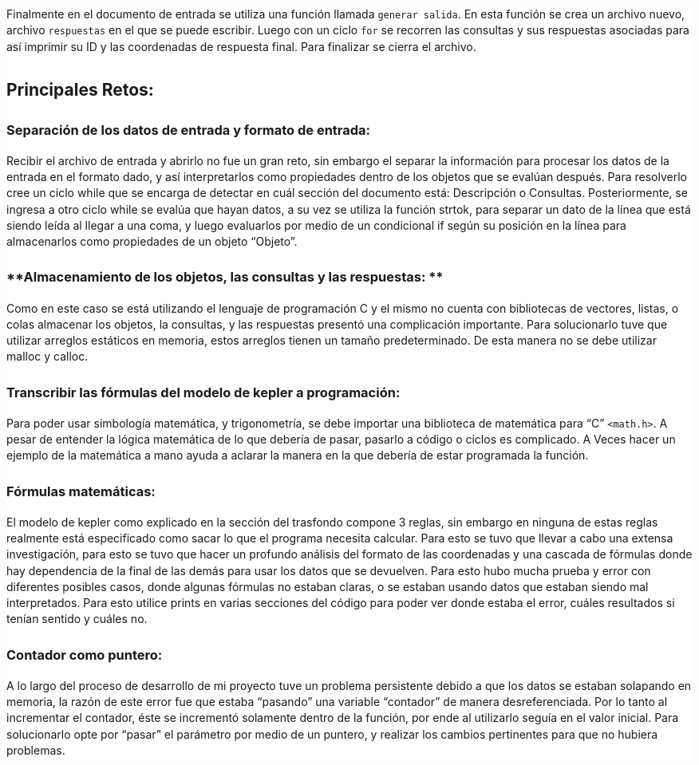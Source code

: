 Finalmente en el documento de entrada se utiliza una función llamada `generar salida`. En esta función se crea un archivo nuevo, archivo `respuestas` en el que se puede escribir. Luego con un ciclo `for` se recorren las consultas y sus respuestas asociadas para así imprimir su ID y las coordenadas de respuesta final. Para finalizar se cierra el archivo.


 

## **Principales Retos**: 
### **Separación de los datos de entrada y formato de entrada:** 
Recibir el archivo de entrada y abrirlo no fue un gran reto, sin embargo el separar la información para procesar los datos de la entrada en el formato dado, y así interpretarlos como propiedades dentro de los objetos que se evalúan después. Para resolverlo cree  un ciclo while que se encarga de detectar en cuál sección del documento está: Descripción o Consultas. Posteriormente, se ingresa a otro ciclo while se evalúa que hayan datos, a su vez se utiliza la función strtok, para separar un dato de la línea que está siendo leída al llegar a una coma, y luego evaluarlos por medio de un condicional if según su posición en la línea para almacenarlos como propiedades de un objeto “Objeto”.

### **Almacenamiento de los objetos, las consultas y las respuestas: **
Como en este caso se está utilizando el lenguaje de programación C y el mismo no cuenta con bibliotecas de vectores, listas, o colas almacenar los objetos, la consultas, y las respuestas presentó una complicación importante. Para solucionarlo tuve que utilizar arreglos estáticos en memoria, estos arreglos tienen un tamaño predeterminado. De esta manera no se debe utilizar malloc y calloc.  

### **Transcribir las fórmulas del modelo de kepler a programación:**
Para poder usar simbología matemática, y trigonometría, se debe importar una biblioteca de matemática para “C” `<math.h>`. A pesar de entender la lógica matemática de lo que debería de pasar, pasarlo a código o ciclos es complicado. A Veces hacer un ejemplo de la matemática a mano ayuda  a aclarar la manera en la que debería de estar programada la función.

### **Fórmulas matemáticas**:
El modelo de kepler como explicado en la sección del trasfondo compone 3 reglas, sin embargo en ninguna de estas reglas realmente está especificado como sacar lo que el programa necesita calcular. Para esto se tuvo que llevar a cabo una extensa investigación, para esto se tuvo que hacer un profundo análisis del formato de las coordenadas y una cascada de fórmulas donde hay dependencia de la final de las demás para usar los datos que se devuelven. Para esto hubo mucha prueba y error con diferentes posibles casos, donde algunas fórmulas no estaban claras, o se estaban usando datos que estaban siendo mal interpretados. Para esto utilice prints en varias secciones del código para poder ver donde estaba el error, cuáles resultados si tenían sentido y cuáles no.

### **Contador como puntero**:
 A lo largo del proceso de desarrollo de mi proyecto tuve un problema persistente debido a que los datos se estaban solapando en memoria, la razón de este error fue que estaba “pasando” una variable “contador” de manera desreferenciada. Por lo tanto al incrementar el contador, éste se incrementó solamente dentro de la función, por ende al utilizarlo seguía en el valor inicial. Para solucionarlo opte por “pasar” el parámetro por medio de un puntero, y realizar los cambios pertinentes para que no hubiera problemas.
